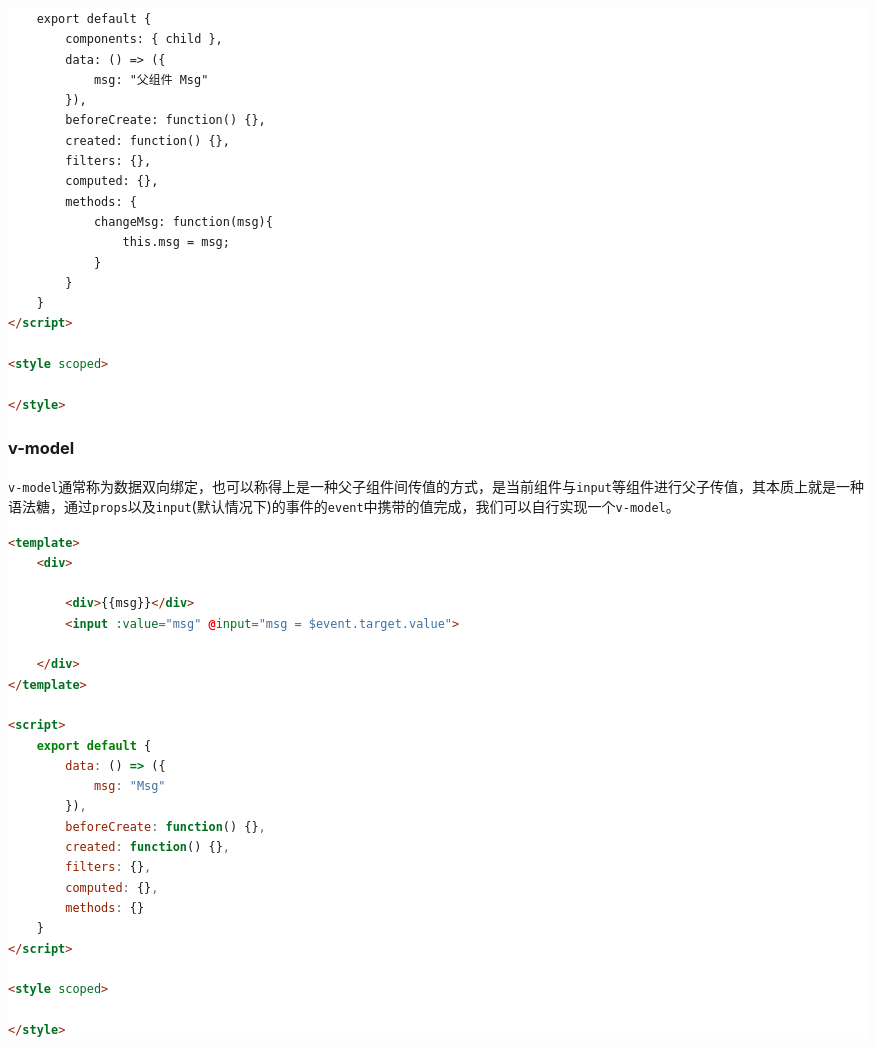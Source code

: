 ```html
    export default {
        components: { child },
        data: () => ({
            msg: "父组件 Msg"
        }),
        beforeCreate: function() {},
        created: function() {},
        filters: {},
        computed: {},
        methods: {
            changeMsg: function(msg){
                this.msg = msg;
            }
        }
    }
</script>

<style scoped>
    
</style>
```

### v-model
`v-model`通常称为数据双向绑定，也可以称得上是一种父子组件间传值的方式，是当前组件与`input`等组件进行父子传值，其本质上就是一种语法糖，通过`props`以及`input`(默认情况下)的事件的`event`中携带的值完成，我们可以自行实现一个`v-model`。


```html
<template>
    <div>

        <div>{{msg}}</div>
        <input :value="msg" @input="msg = $event.target.value">

    </div>
</template>

<script>
    export default {
        data: () => ({
            msg: "Msg"
        }),
        beforeCreate: function() {},
        created: function() {},
        filters: {},
        computed: {},
        methods: {}
    }
</script>

<style scoped>
    
</style>
```
